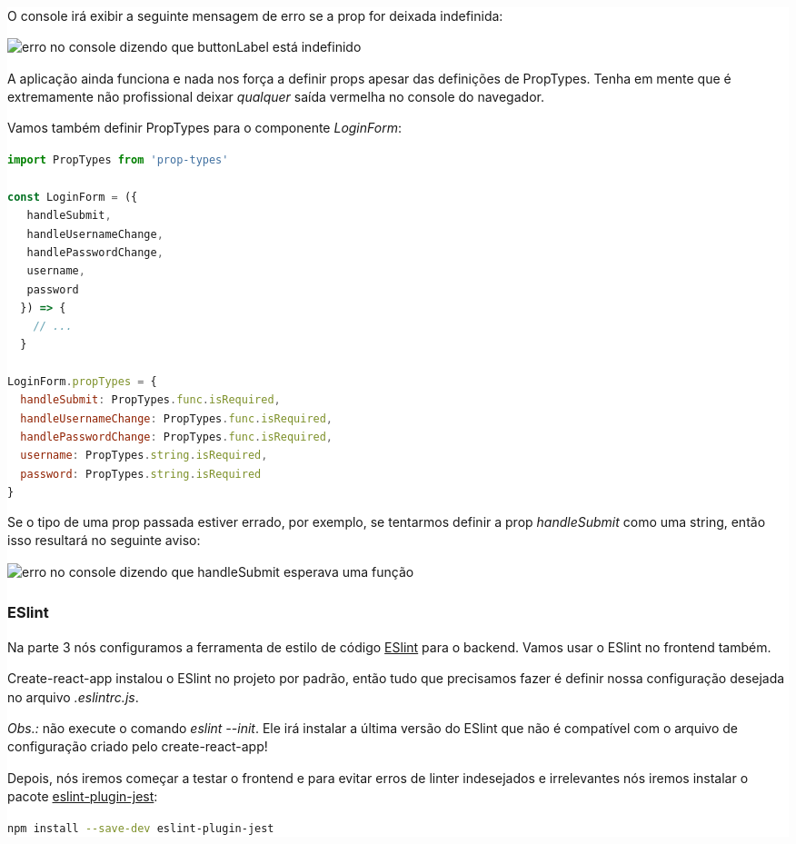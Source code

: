O console irá exibir a seguinte mensagem de erro se a prop for deixada indefinida:

![erro no console dizendo que buttonLabel está indefinido](../../images/5/15.png)

A aplicação ainda funciona e nada nos força a definir props apesar das definições de PropTypes. Tenha em mente que é extremamente não profissional deixar <i>qualquer</i> saída vermelha no console do navegador.

Vamos também definir PropTypes para o componente <i>LoginForm</i>:

```js
import PropTypes from 'prop-types'

const LoginForm = ({
   handleSubmit,
   handleUsernameChange,
   handlePasswordChange,
   username,
   password
  }) => {
    // ...
  }

LoginForm.propTypes = {
  handleSubmit: PropTypes.func.isRequired,
  handleUsernameChange: PropTypes.func.isRequired,
  handlePasswordChange: PropTypes.func.isRequired,
  username: PropTypes.string.isRequired,
  password: PropTypes.string.isRequired
}
```

Se o tipo de uma prop passada estiver errado, por exemplo, se tentarmos definir a prop <i>handleSubmit</i> como uma string, então isso resultará no seguinte aviso:

![erro no console dizendo que handleSubmit esperava uma função](../../images/5/16.png)

### ESlint

Na parte 3 nós configuramos a ferramenta de estilo de código [ESlint](/ptbr/part3/validacao_e_eslint#lint) para o backend. Vamos usar o ESlint no frontend também.

Create-react-app instalou o ESlint no projeto por padrão, então tudo que precisamos fazer é definir nossa configuração desejada no arquivo <i>.eslintrc.js</i>.

*Obs.:* não execute o comando _eslint --init_. Ele irá instalar a última versão do ESlint que não é compatível com o arquivo de configuração criado pelo create-react-app!

Depois, nós iremos começar a testar o frontend e para evitar erros de linter indesejados e irrelevantes nós iremos instalar o pacote [eslint-plugin-jest](https://www.npmjs.com/package/eslint-plugin-jest):

```bash
npm install --save-dev eslint-plugin-jest
```
